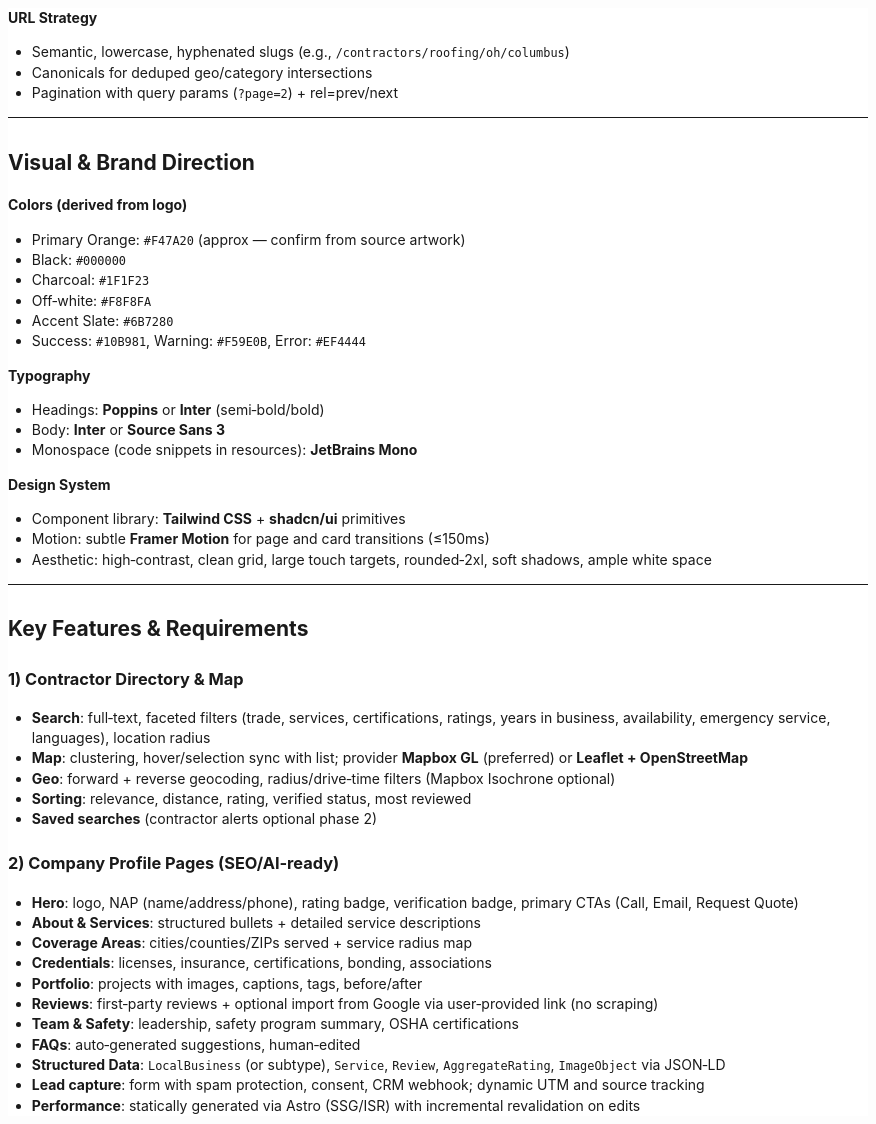 **URL Strategy**
- Semantic, lowercase, hyphenated slugs (e.g., `/contractors/roofing/oh/columbus`)
- Canonicals for deduped geo/category intersections
- Pagination with query params (`?page=2`) + rel=prev/next

---

## Visual & Brand Direction
**Colors (derived from logo)**
- Primary Orange: `#F47A20` (approx — confirm from source artwork)
- Black: `#000000`
- Charcoal: `#1F1F23`
- Off‑white: `#F8F8FA`
- Accent Slate: `#6B7280`
- Success: `#10B981`, Warning: `#F59E0B`, Error: `#EF4444`

**Typography**
- Headings: **Poppins** or **Inter** (semi‑bold/bold)
- Body: **Inter** or **Source Sans 3**
- Monospace (code snippets in resources): **JetBrains Mono**

**Design System**
- Component library: **Tailwind CSS** + **shadcn/ui** primitives
- Motion: subtle **Framer Motion** for page and card transitions (≤150ms)
- Aesthetic: high‑contrast, clean grid, large touch targets, rounded‑2xl, soft shadows, ample white space

---

## Key Features & Requirements

### 1) Contractor Directory & Map
- **Search**: full‑text, faceted filters (trade, services, certifications, ratings, years in business, availability, emergency service, languages), location radius
- **Map**: clustering, hover/selection sync with list; provider **Mapbox GL** (preferred) or **Leaflet + OpenStreetMap**
- **Geo**: forward + reverse geocoding, radius/drive‑time filters (Mapbox Isochrone optional)
- **Sorting**: relevance, distance, rating, verified status, most reviewed
- **Saved searches** (contractor alerts optional phase 2)

### 2) Company Profile Pages (SEO/AI‑ready)
- **Hero**: logo, NAP (name/address/phone), rating badge, verification badge, primary CTAs (Call, Email, Request Quote)
- **About & Services**: structured bullets + detailed service descriptions
- **Coverage Areas**: cities/counties/ZIPs served + service radius map
- **Credentials**: licenses, insurance, certifications, bonding, associations
- **Portfolio**: projects with images, captions, tags, before/after
- **Reviews**: first‑party reviews + optional import from Google via user‑provided link (no scraping)
- **Team & Safety**: leadership, safety program summary, OSHA certifications
- **FAQs**: auto‑generated suggestions, human‑edited
- **Structured Data**: `LocalBusiness` (or subtype), `Service`, `Review`, `AggregateRating`, `ImageObject` via JSON‑LD
- **Lead capture**: form with spam protection, consent, CRM webhook; dynamic UTM and source tracking
- **Performance**: statically generated via Astro (SSG/ISR) with incremental revalidation on edits
